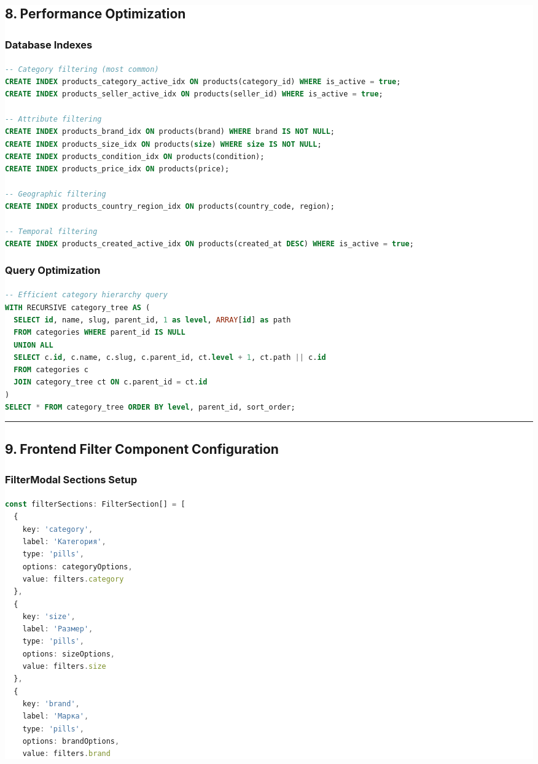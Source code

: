 
## 8. Performance Optimization

### Database Indexes
```sql
-- Category filtering (most common)
CREATE INDEX products_category_active_idx ON products(category_id) WHERE is_active = true;
CREATE INDEX products_seller_active_idx ON products(seller_id) WHERE is_active = true;

-- Attribute filtering  
CREATE INDEX products_brand_idx ON products(brand) WHERE brand IS NOT NULL;
CREATE INDEX products_size_idx ON products(size) WHERE size IS NOT NULL;
CREATE INDEX products_condition_idx ON products(condition);
CREATE INDEX products_price_idx ON products(price);

-- Geographic filtering
CREATE INDEX products_country_region_idx ON products(country_code, region);

-- Temporal filtering
CREATE INDEX products_created_active_idx ON products(created_at DESC) WHERE is_active = true;
```

### Query Optimization
```sql
-- Efficient category hierarchy query
WITH RECURSIVE category_tree AS (
  SELECT id, name, slug, parent_id, 1 as level, ARRAY[id] as path
  FROM categories WHERE parent_id IS NULL
  UNION ALL
  SELECT c.id, c.name, c.slug, c.parent_id, ct.level + 1, ct.path || c.id
  FROM categories c
  JOIN category_tree ct ON c.parent_id = ct.id
)
SELECT * FROM category_tree ORDER BY level, parent_id, sort_order;
```

---

## 9. Frontend Filter Component Configuration

### FilterModal Sections Setup
```typescript
const filterSections: FilterSection[] = [
  {
    key: 'category',
    label: 'Категория', 
    type: 'pills',
    options: categoryOptions,
    value: filters.category
  },
  {
    key: 'size',
    label: 'Размер',
    type: 'pills', 
    options: sizeOptions,
    value: filters.size
  },
  {
    key: 'brand',
    label: 'Марка',
    type: 'pills',
    options: brandOptions, 
    value: filters.brand
```